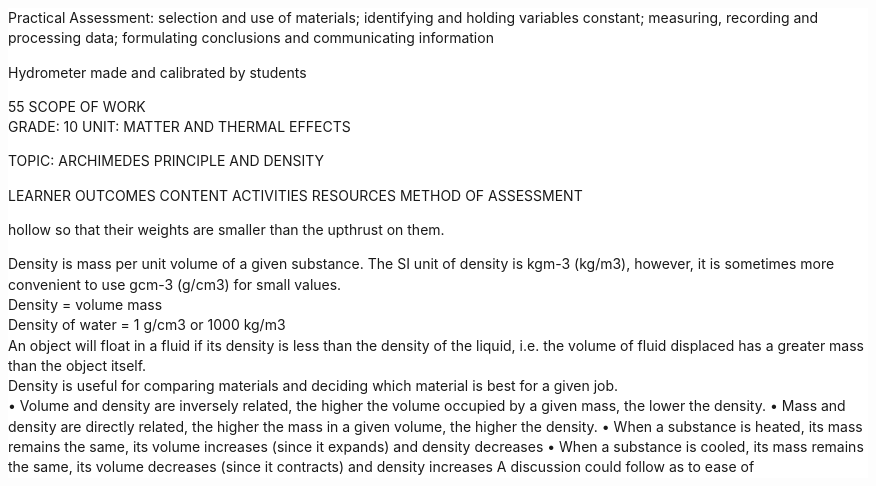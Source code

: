 Practical Assessment: selection 
and use of materials; identifying 
and holding variables constant; 
measuring, recording and 
processing data; formulating 
conclusions and communicating 
information  
 
 
 
Hydrometer made and calibrated 
by students 


 
55
SCOPE OF WORK  
GRADE: 10 
UNIT:  MATTER AND THERMAL EFFECTS 
 
 
TOPIC:  ARCHIMEDES PRINCIPLE AND DENSITY  
 
 
 
 
 
 
 
 
 
 
 
 
 
       
LEARNER OUTCOMES 
CONTENT 
ACTIVITIES 
RESOURCES 
METHOD OF ASSESSMENT 
 
 
 
 
hollow so that their weights are smaller 
than the upthrust on them. 
 
Density is mass per unit volume of a given 
substance.  The SI unit of density is kgm-3 
(kg/m3), however, it is sometimes more 
convenient to use gcm-3 (g/cm3) for small 
values.  
Density = volume
mass                                          
Density of water = 1 g/cm3 or 1000 kg/m3  
An object will float in a fluid if its density 
is less than the density of the liquid, i.e. the 
volume of fluid displaced has a greater 
mass than the object itself.  
Density is useful for comparing materials 
and deciding which material is best for a 
given job.  
• Volume and density are inversely related, 
the higher the volume occupied by a given 
mass, the lower the density. 
• Mass and density are directly related, the 
higher the mass in a given volume, the higher 
the density. 
• When a substance is heated, its mass 
remains the same, its volume increases (since 
it expands) and density decreases 
• When a substance is cooled, its mass 
remains the same, its volume decreases 
(since it contracts) and density increases 
A discussion could follow as to ease of 